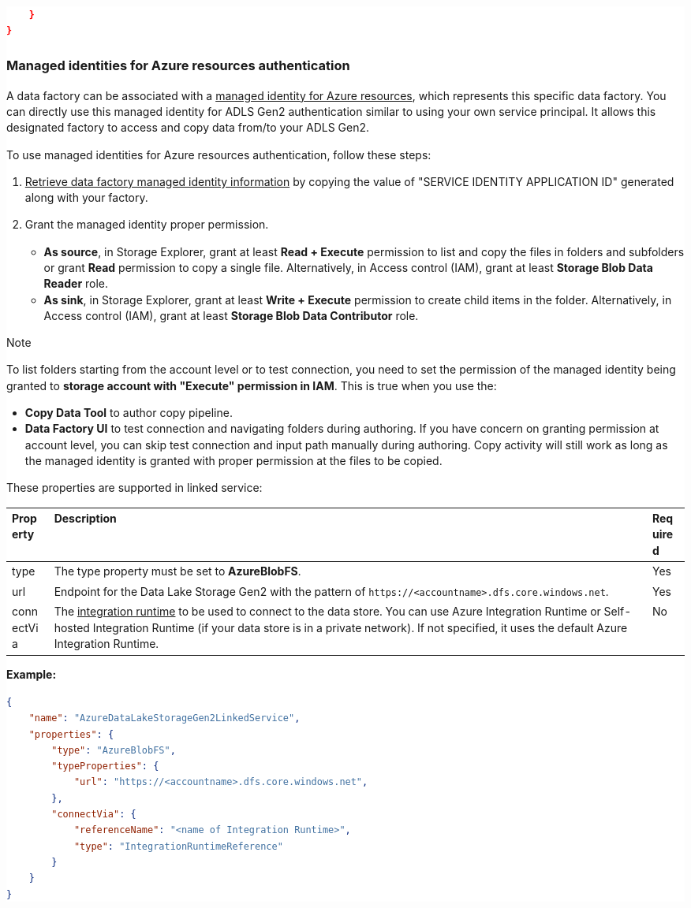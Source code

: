```json
    }
}
```

### <a name="managed-identity"></a> Managed identities for Azure resources authentication

A data factory can be associated with a [managed identity for Azure resources](data-factory-service-identity.md), which represents this specific data factory. You can directly use this managed identity for ADLS Gen2 authentication similar to using your own service principal. It allows this designated factory to access and copy data from/to your ADLS Gen2.

To use managed identities for Azure resources authentication, follow these steps:

1. [Retrieve data factory managed identity information](data-factory-service-identity.md#retrieve-managed-identity) by copying the value of "SERVICE IDENTITY APPLICATION ID" generated along with your factory.

2. Grant the managed identity proper permission. 

    - **As source**, in Storage Explorer, grant at least **Read + Execute** permission to list and copy the files in folders and subfolders or grant **Read** permission to copy a single file. Alternatively, in Access control (IAM), grant at least **Storage Blob Data Reader** role.
    - **As sink**, in Storage Explorer, grant at least **Write + Execute** permission to create child items in the folder. Alternatively, in Access control (IAM), grant at least **Storage Blob Data Contributor** role.

>[!NOTE]
>To list folders starting from the account level or to test connection, you need to set the permission of the managed identity being granted to **storage account with "Execute" permission in IAM**. This is true when you use the:
>- **Copy Data Tool** to author copy pipeline.
>- **Data Factory UI** to test connection and navigating folders during authoring. 
>If you have concern on granting permission at account level, you can skip test connection and input path manually during authoring. Copy activity will still work as long as the managed identity is granted with proper permission at the files to be copied.

These properties are supported in linked service:

| Property | Description | Required |
|:--- |:--- |:--- |
| type | The type property must be set to **AzureBlobFS**. |Yes |
| url | Endpoint for the Data Lake Storage Gen2 with the pattern of `https://<accountname>.dfs.core.windows.net`. | Yes |
| connectVia | The [integration runtime](concepts-integration-runtime.md) to be used to connect to the data store. You can use Azure Integration Runtime or Self-hosted Integration Runtime (if your data store is in a private network). If not specified, it uses the default Azure Integration Runtime. |No |

**Example:**

```json
{
    "name": "AzureDataLakeStorageGen2LinkedService",
    "properties": {
        "type": "AzureBlobFS",
        "typeProperties": {
            "url": "https://<accountname>.dfs.core.windows.net", 
        },
        "connectVia": {
            "referenceName": "<name of Integration Runtime>",
            "type": "IntegrationRuntimeReference"
        }
    }
}
```
